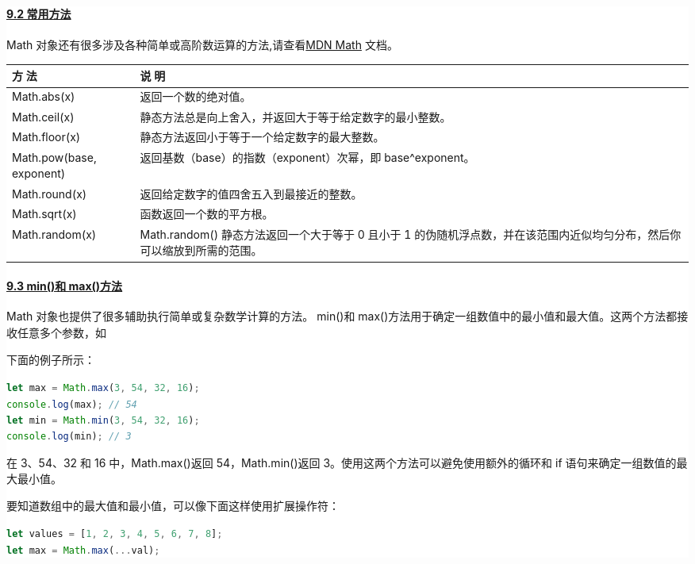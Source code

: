 #### [9.2 常用方法](#)
Math 对象还有很多涉及各种简单或高阶数运算的方法,请查看[MDN Math](https://developer.mozilla.org/zh-CN/docs/Web/JavaScript/Reference/Global_Objects/Math) 文档。

| 方 法                      | 说 明           |
|:-------------------------|:----------------|
| Math.abs(x)              |返回一个数的绝对值。 |
| Math.ceil(x)             | 静态方法总是向上舍入，并返回大于等于给定数字的最小整数。 |
| Math.floor(x)            | 静态方法返回小于等于一个给定数字的最大整数。 |
| Math.pow(base, exponent) | 返回基数（base）的指数（exponent）次幂，即 base^exponent。 |
| Math.round(x)            | 返回给定数字的值四舍五入到最接近的整数。 |
| Math.sqrt(x)             | 函数返回一个数的平方根。 |
| Math.random(x)      | Math.random() 静态方法返回一个大于等于 0 且小于 1 的伪随机浮点数，并在该范围内近似均匀分布，然后你可以缩放到所需的范围。 |

#### [9.3 min()和 max()方法](#)
Math 对象也提供了很多辅助执行简单或复杂数学计算的方法。 min()和 max()方法用于确定一组数值中的最小值和最大值。这两个方法都接收任意多个参数，如

下面的例子所示：
```javascript
let max = Math.max(3, 54, 32, 16);
console.log(max); // 54
let min = Math.min(3, 54, 32, 16);
console.log(min); // 3
```
在 3、54、32 和 16 中，Math.max()返回 54，Math.min()返回 3。使用这两个方法可以避免使用额外的循环和 if 语句来确定一组数值的最大最小值。

要知道数组中的最大值和最小值，可以像下面这样使用扩展操作符：
```javascript
let values = [1, 2, 3, 4, 5, 6, 7, 8];
let max = Math.max(...val); 
```
